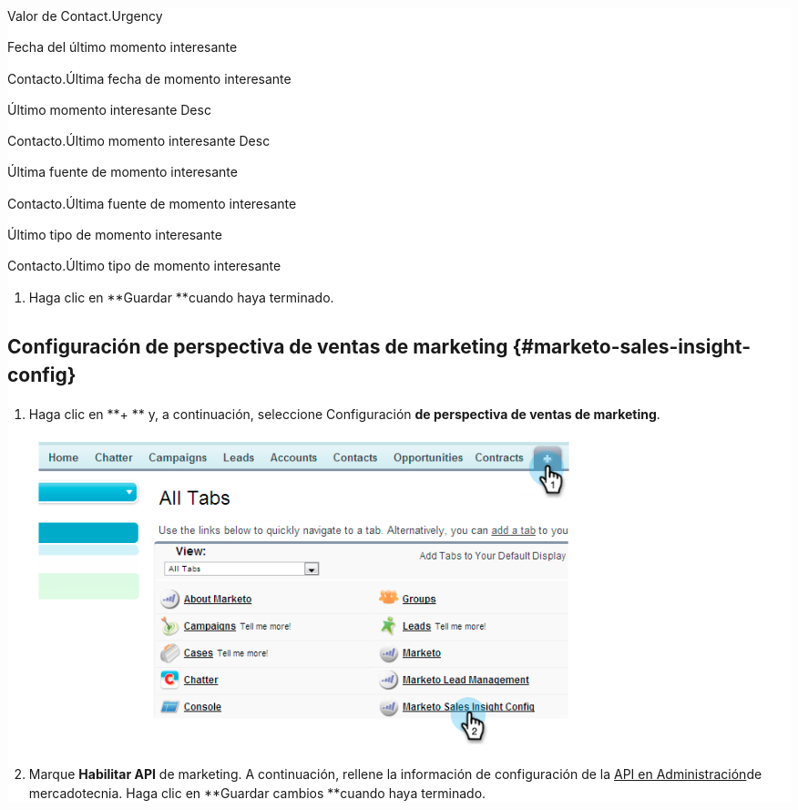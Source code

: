    <td colspan="1" rowspan="1"><p>Valor de Contact.Urgency</p></td> 
  </tr> 
  <tr> 
   <td colspan="1" rowspan="1"><p>Fecha del último momento interesante</p></td> 
   <td colspan="1" rowspan="1"><p>Contacto.Última fecha de momento interesante</p></td> 
  </tr> 
  <tr> 
   <td colspan="1" rowspan="1"><p>Último momento interesante Desc</p></td> 
   <td colspan="1" rowspan="1"><p>Contacto.Último momento interesante Desc</p></td> 
  </tr> 
  <tr> 
   <td colspan="1" rowspan="1"><p>Última fuente de momento interesante</p></td> 
   <td colspan="1" rowspan="1"><p>Contacto.Última fuente de momento interesante</p></td> 
  </tr> 
  <tr> 
   <td colspan="1" rowspan="1"><p>Último tipo de momento interesante</p></td> 
   <td colspan="1" rowspan="1"><p>Contacto.Último tipo de momento interesante</p></td> 
  </tr> 
 </tbody> 
</table>

1. Haga clic en **Guardar **cuando haya terminado.

## Configuración de perspectiva de ventas de marketing {#marketo-sales-insight-config}

1. Haga clic en **+ ** y, a continuación, seleccione Configuración **de perspectiva de ventas de marketing**.

   ![](assets/image2014-9-24-17-3a37-3a45.png)

1. Marque **Habilitar API** de marketing. A continuación, rellene la información de configuración de la [API en Administración](http://docs.marketo.com/display/DOCS/Configure+Marketo+Sales+Insight+in+Salesforce+Professional+Edition#ConfigureMarketoSalesInsightinSalesforceProfessionalEdition-SetupMarketoSalesInsight)de mercadotecnia. Haga clic en **Guardar cambios **cuando haya terminado.
